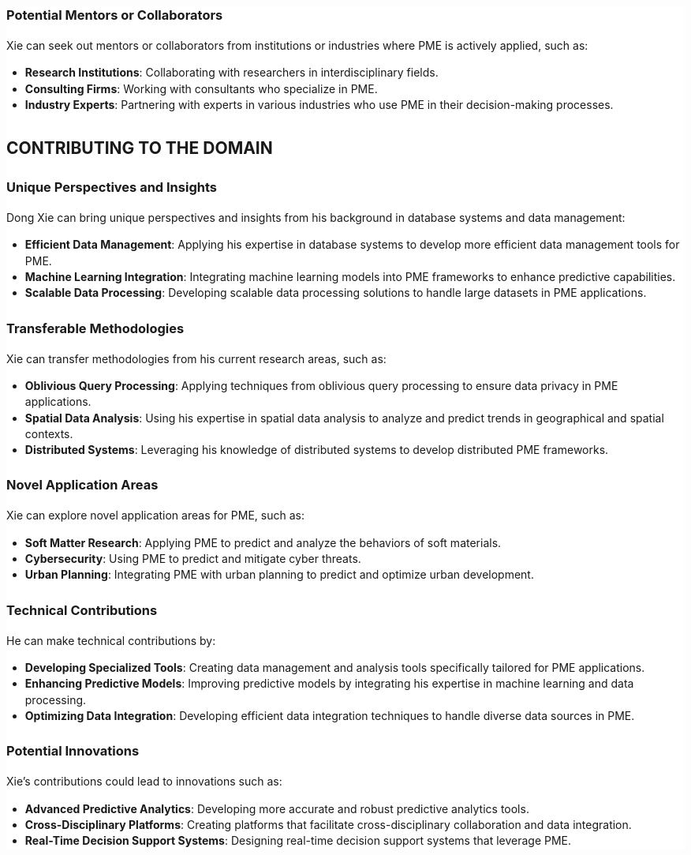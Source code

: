### Potential Mentors or Collaborators
Xie can seek out mentors or collaborators from institutions or industries where PME is actively applied, such as:
- **Research Institutions**: Collaborating with researchers in interdisciplinary fields.
- **Consulting Firms**: Working with consultants who specialize in PME.
- **Industry Experts**: Partnering with experts in various industries who use PME in their decision-making processes.

## CONTRIBUTING TO THE DOMAIN

### Unique Perspectives and Insights
Dong Xie can bring unique perspectives and insights from his background in database systems and data management:
- **Efficient Data Management**: Applying his expertise in database systems to develop more efficient data management tools for PME.
- **Machine Learning Integration**: Integrating machine learning models into PME frameworks to enhance predictive capabilities.
- **Scalable Data Processing**: Developing scalable data processing solutions to handle large datasets in PME applications.

### Transferable Methodologies
Xie can transfer methodologies from his current research areas, such as:
- **Oblivious Query Processing**: Applying techniques from oblivious query processing to ensure data privacy in PME applications.
- **Spatial Data Analysis**: Using his expertise in spatial data analysis to analyze and predict trends in geographical and spatial contexts.
- **Distributed Systems**: Leveraging his knowledge of distributed systems to develop distributed PME frameworks.

### Novel Application Areas
Xie can explore novel application areas for PME, such as:
- **Soft Matter Research**: Applying PME to predict and analyze the behaviors of soft materials.
- **Cybersecurity**: Using PME to predict and mitigate cyber threats.
- **Urban Planning**: Integrating PME with urban planning to predict and optimize urban development.

### Technical Contributions
He can make technical contributions by:
- **Developing Specialized Tools**: Creating data management and analysis tools specifically tailored for PME applications.
- **Enhancing Predictive Models**: Improving predictive models by integrating his expertise in machine learning and data processing.
- **Optimizing Data Integration**: Developing efficient data integration techniques to handle diverse data sources in PME.

### Potential Innovations
Xie’s contributions could lead to innovations such as:
- **Advanced Predictive Analytics**: Developing more accurate and robust predictive analytics tools.
- **Cross-Disciplinary Platforms**: Creating platforms that facilitate cross-disciplinary collaboration and data integration.
- **Real-Time Decision Support Systems**: Designing real-time decision support systems that leverage PME.
